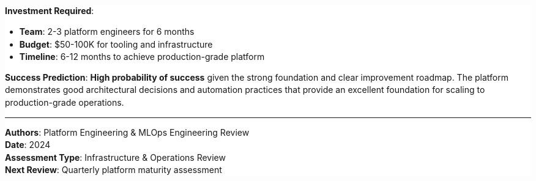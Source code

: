 **Investment Required**: 
- **Team**: 2-3 platform engineers for 6 months
- **Budget**: $50-100K for tooling and infrastructure
- **Timeline**: 6-12 months to achieve production-grade platform

**Success Prediction**: **High probability of success** given the strong foundation and clear improvement roadmap. The platform demonstrates good architectural decisions and automation practices that provide an excellent foundation for scaling to production-grade operations.

---

**Authors**: Platform Engineering & MLOps Engineering Review  
**Date**: 2024  
**Assessment Type**: Infrastructure & Operations Review  
**Next Review**: Quarterly platform maturity assessment